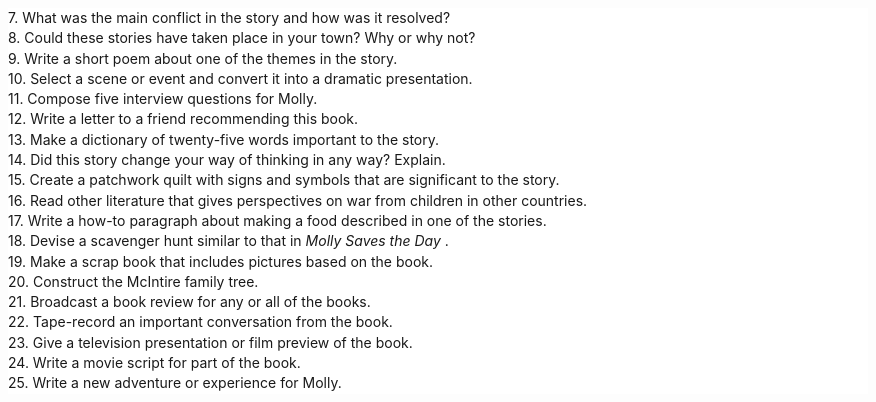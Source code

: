 <dt>
7. What was the main conflict in the story and how was it resolved?
<dt>
8. Could these stories have taken place in your town? Why or why not?
<dt>
9. Write a short poem about one of the themes in the story.
<dt>
10. Select a scene or event and convert it into a dramatic presentation.
<dt>
11. Compose five interview questions for Molly.
<dt>
12. Write a letter to a friend recommending this book.
<dt>
13. Make a dictionary of twenty-five words important to the story.
<dt>
14. Did this story change your way of thinking in any way? Explain.
<dt>
15. Create a patchwork quilt with signs and symbols that are significant to the story.
<dt>
16. Read other literature that gives perspectives on war from children in other countries.
<dt>
17. Write a how-to paragraph about making a food described in one of the stories.
<dt>
18. Devise a scavenger hunt similar to that in
<i>
Molly Saves the Day
</i>
.
<dt>
19. Make a scrap book that includes pictures based on the book.
<dt>
20. Construct the McIntire family tree.
<dt>
21. Broadcast a book review for any or all of the books.
<dt>
22. Tape-record an important conversation from the book.
<dt>
23. Give a television presentation or film preview of the book.
<dt>
24. Write a movie script for part of the book.
<dt>
25. Write a new adventure or experience for Molly.
</dt>
</dt>
</dt>
</dt>
</dt>
</dt>
</dt>
</dt>
</dt>
</dt>
</dt>
</dt>
</dt>
</dt>
</dt>
</dt>
</dt>
</dt>
</dt>
</dt>
</dt>
</dt>